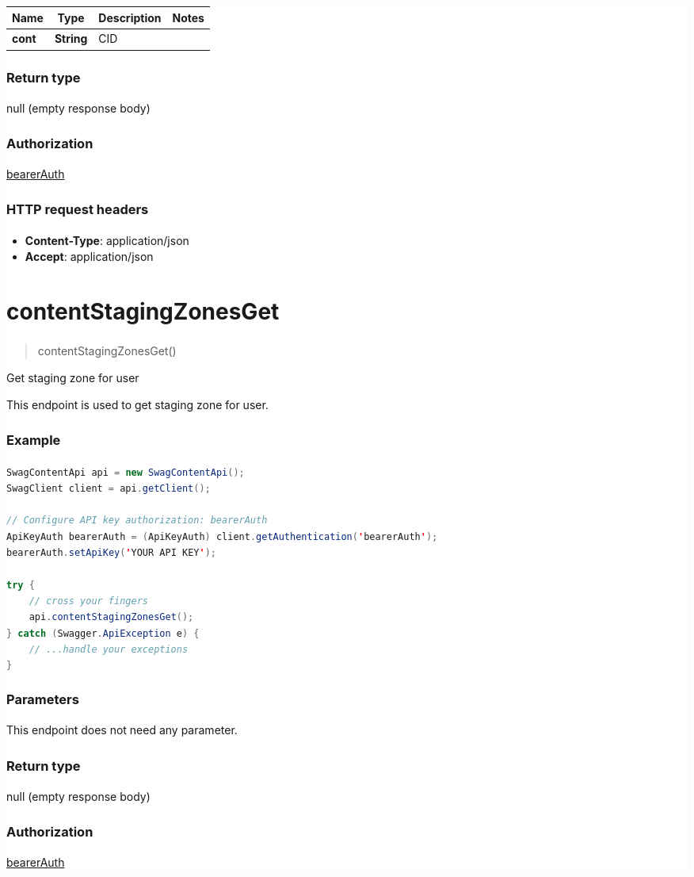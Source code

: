 Name | Type | Description  | Notes
------------- | ------------- | ------------- | -------------
 **cont** | **String**| CID |

### Return type

null (empty response body)

### Authorization

[bearerAuth](../README.md#bearerAuth)

### HTTP request headers

 - **Content-Type**: application/json
 - **Accept**: application/json

<a name="contentStagingZonesGet"></a>
# **contentStagingZonesGet**
> contentStagingZonesGet()

Get staging zone for user

This endpoint is used to get staging zone for user.

### Example
```java
SwagContentApi api = new SwagContentApi();
SwagClient client = api.getClient();

// Configure API key authorization: bearerAuth
ApiKeyAuth bearerAuth = (ApiKeyAuth) client.getAuthentication('bearerAuth');
bearerAuth.setApiKey('YOUR API KEY');

try {
    // cross your fingers
    api.contentStagingZonesGet();
} catch (Swagger.ApiException e) {
    // ...handle your exceptions
}
```

### Parameters
This endpoint does not need any parameter.

### Return type

null (empty response body)

### Authorization

[bearerAuth](../README.md#bearerAuth)
